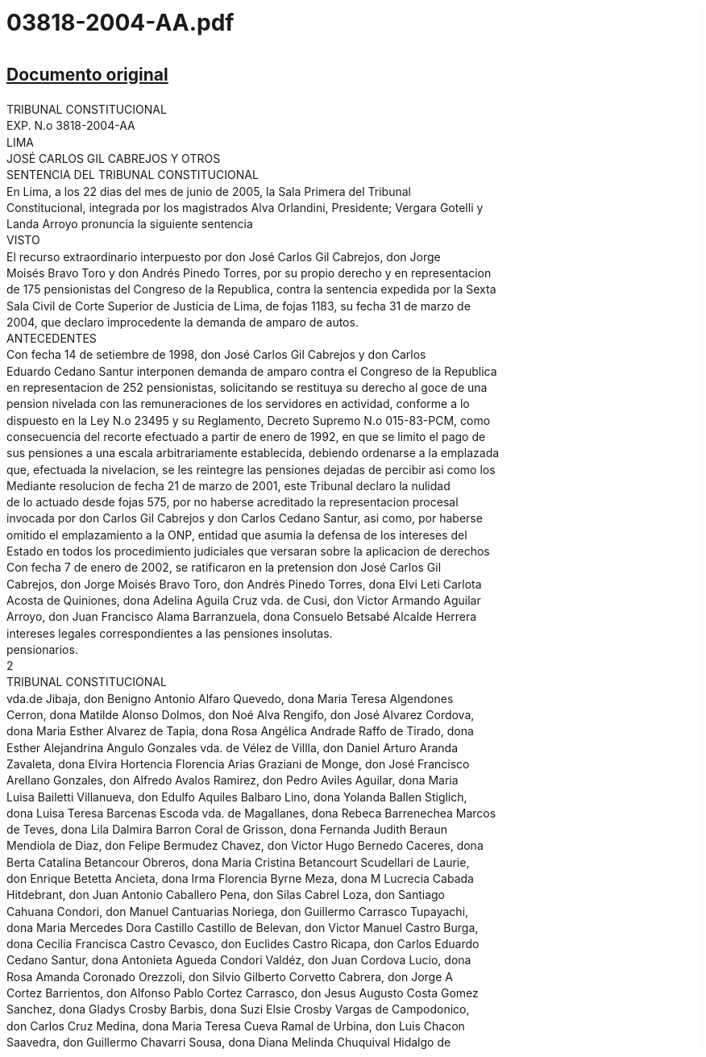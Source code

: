 
03818-2004-AA.pdf
=================
  
[Documento original](https://tc.gob.pe/jurisprudencia/2005/03818-2004-AA.pdf)  
---  
TRIBUNAL CONSTITUCIONAL  
EXP. N.o 3818-2004-AA  
LIMA  
JOSÉ CARLOS GIL CABREJOS Y OTROS  
SENTENCIA DEL TRIBUNAL CONSTITUCIONAL  
En Lima, a los 22 dias del mes de junio de 2005, la Sala Primera del Tribunal  
Constitucional, integrada por los magistrados Alva Orlandini, Presidente; Vergara Gotelli y  
Landa Arroyo pronuncia la siguiente sentencia  
VISTO  
El recurso extraordinario interpuesto por don José Carlos Gil Cabrejos, don Jorge  
Moisés Bravo Toro y don Andrés Pinedo Torres, por su propio derecho y en representacion  
de 175 pensionistas del Congreso de la Republica, contra la sentencia expedida por la Sexta  
Sala Civil de Corte Superior de Justicia de Lima, de fojas 1183, su fecha 31 de marzo de  
2004, que declaro improcedente la demanda de amparo de autos.  
ANTECEDENTES  
Con fecha 14 de setiembre de 1998, don José Carlos Gil Cabrejos y don Carlos  
Eduardo Cedano Santur interponen demanda de amparo contra el Congreso de la Republica  
en representacion de 252 pensionistas, solicitando se restituya su derecho al goce de una  
pension nivelada con las remuneraciones de los servidores en actividad, conforme a lo  
dispuesto en la Ley N.o 23495 y su Reglamento, Decreto Supremo N.o 015-83-PCM, como  
consecuencia del recorte efectuado a partir de enero de 1992, en que se limito el pago de  
sus pensiones a una escala arbitrariamente establecida, debiendo ordenarse a la emplazada  
que, efectuada la nivelacion, se les reintegre las pensiones dejadas de percibir asi como los  
Mediante resolucion de fecha 21 de marzo de 2001, este Tribunal declaro la nulidad  
de lo actuado desde fojas 575, por no haberse acreditado la representacion procesal  
invocada por don Carlos Gil Cabrejos y don Carlos Cedano Santur, asi como, por haberse  
omitido el emplazamiento a la ONP, entidad que asumia la defensa de los intereses del  
Estado en todos los procedimiento judiciales que versaran sobre la aplicacion de derechos  
Con fecha 7 de enero de 2002, se ratificaron en la pretension don José Carlos Gil  
Cabrejos, don Jorge Moisés Bravo Toro, don Andrés Pinedo Torres, dona Elvi Leti Carlota  
Acosta de Quiniones, dona Adelina Aguila Cruz vda. de Cusi, don Victor Armando Aguilar  
Arroyo, don Juan Francisco Alama Barranzuela, dona Consuelo Betsabé Alcalde Herrera  
intereses legales correspondientes a las pensiones insolutas.  
pensionarios.  
2  
TRIBUNAL CONSTITUCIONAL  
vda.de Jibaja, don Benigno Antonio Alfaro Quevedo, dona Maria Teresa Algendones  
Cerron, dona Matilde Alonso Dolmos, don Noé Alva Rengifo, don José Alvarez Cordova,  
dona Maria Esther Alvarez de Tapia, dona Rosa Angélica Andrade Raffo de Tirado, dona  
Esther Alejandrina Angulo Gonzales vda. de Vélez de Villla, don Daniel Arturo Aranda  
Zavaleta, dona Elvira Hortencia Florencia Arias Graziani de Monge, don José Francisco  
Arellano Gonzales, don Alfredo Avalos Ramirez, don Pedro Aviles Aguilar, dona Maria  
Luisa Bailetti Villanueva, don Edulfo Aquiles Balbaro Lino, dona Yolanda Ballen Stiglich,  
dona Luisa Teresa Barcenas Escoda vda. de Magallanes, dona Rebeca Barrenechea Marcos  
de Teves, dona Lila Dalmira Barron Coral de Grisson, dona Fernanda Judith Beraun  
Mendiola de Diaz, don Felipe Bermudez Chavez, don Victor Hugo Bernedo Caceres, dona  
Berta Catalina Betancour Obreros, dona Maria Cristina Betancourt Scudellari de Laurie,  
don Enrique Betetta Ancieta, dona Irma Florencia Byrne Meza, dona M Lucrecia Cabada  
Hitdebrant, don Juan Antonio Caballero Pena, don Silas Cabrel Loza, don Santiago  
Cahuana Condori, don Manuel Cantuarias Noriega, don Guillermo Carrasco Tupayachi,  
dona Maria Mercedes Dora Castillo Castillo de Belevan, don Victor Manuel Castro Burga,  
dona Cecilia Francisca Castro Cevasco, don Euclides Castro Ricapa, don Carlos Eduardo  
Cedano Santur, dona Antonieta Agueda Condori Valdéz, don Juan Cordova Lucio, dona  
Rosa Amanda Coronado Orezzoli, don Silvio Gilberto Corvetto Cabrera, don Jorge A  
Cortez Barrientos, don Alfonso Pablo Cortez Carrasco, don Jesus Augusto Costa Gomez  
Sanchez, dona Gladys Crosby Barbis, dona Suzi Elsie Crosby Vargas de Campodonico,  
don Carlos Cruz Medina, dona Maria Teresa Cueva Ramal de Urbina, don Luis Chacon  
Saavedra, don Guillermo Chavarri Sousa, dona Diana Melinda Chuquival Hidalgo de  